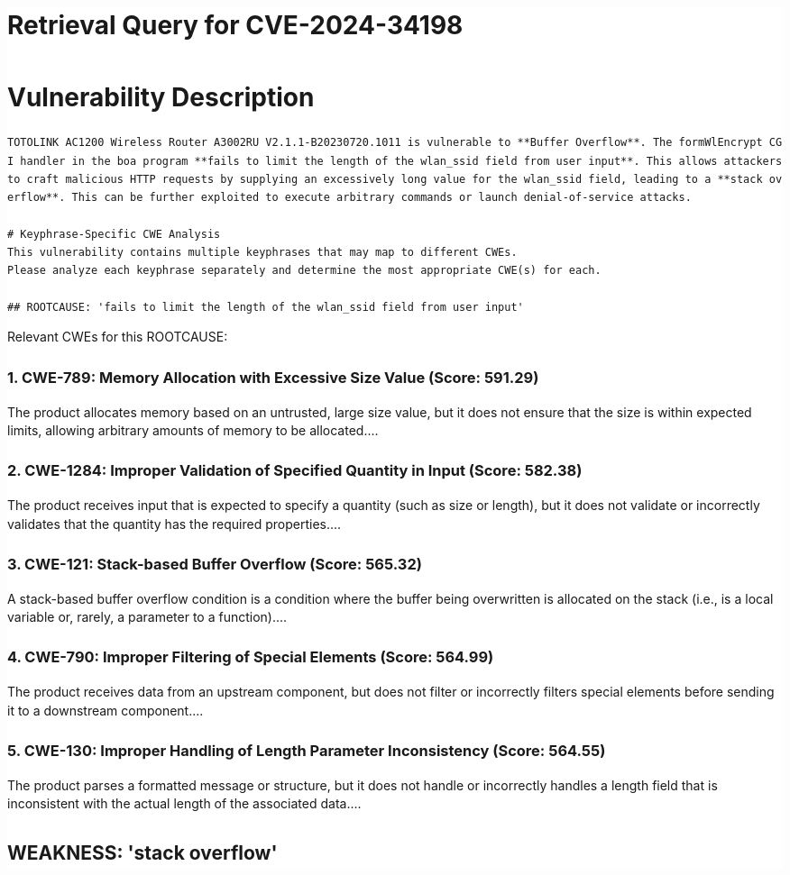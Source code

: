 # Retrieval Query for CVE-2024-34198

# Vulnerability Description

    TOTOLINK AC1200 Wireless Router A3002RU V2.1.1-B20230720.1011 is vulnerable to **Buffer Overflow**. The formWlEncrypt CGI handler in the boa program **fails to limit the length of the wlan_ssid field from user input**. This allows attackers to craft malicious HTTP requests by supplying an excessively long value for the wlan_ssid field, leading to a **stack overflow**. This can be further exploited to execute arbitrary commands or launch denial-of-service attacks.

    # Keyphrase-Specific CWE Analysis
    This vulnerability contains multiple keyphrases that may map to different CWEs. 
    Please analyze each keyphrase separately and determine the most appropriate CWE(s) for each.

    ## ROOTCAUSE: 'fails to limit the length of the wlan_ssid field from user input'

Relevant CWEs for this ROOTCAUSE:

### 1. CWE-789: Memory Allocation with Excessive Size Value (Score: 591.29)

The product allocates memory based on an untrusted, large size value, but it does not ensure that the size is within expected limits, allowing arbitrary amounts of memory to be allocated....

### 2. CWE-1284: Improper Validation of Specified Quantity in Input (Score: 582.38)

The product receives input that is expected to specify a quantity (such as size or length), but it does not validate or incorrectly validates that the quantity has the required properties....

### 3. CWE-121: Stack-based Buffer Overflow (Score: 565.32)

A stack-based buffer overflow condition is a condition where the buffer being overwritten is allocated on the stack (i.e., is a local variable or, rarely, a parameter to a function)....

### 4. CWE-790: Improper Filtering of Special Elements (Score: 564.99)

The product receives data from an upstream component, but does not filter or incorrectly filters special elements before sending it to a downstream component....

### 5. CWE-130: Improper Handling of Length Parameter Inconsistency (Score: 564.55)

The product parses a formatted message or structure, but it does not handle or incorrectly handles a length field that is inconsistent with the actual length of the associated data....

## WEAKNESS: 'stack overflow'
